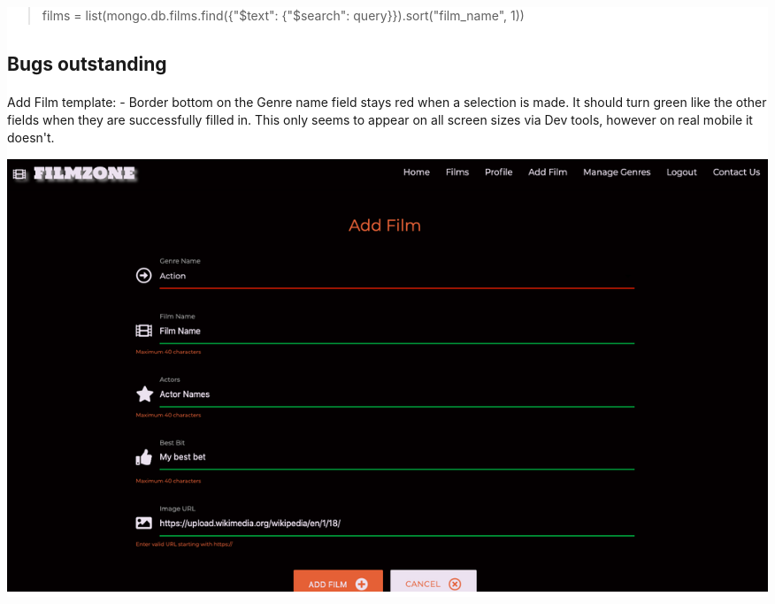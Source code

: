 >films = list(mongo.db.films.find({"$text": {"$search": query}}).sort("film_name", 1))

## Bugs outstanding

Add Film template: - Border bottom on the Genre name field stays red when a selection is made. It should turn green like the other fields when they are successfully filled in. This only seems to appear on all screen sizes via Dev tools, however on real mobile it doesn't. 

![Image template](static/images/testing/bugs/desktop-bug-redline.png)
